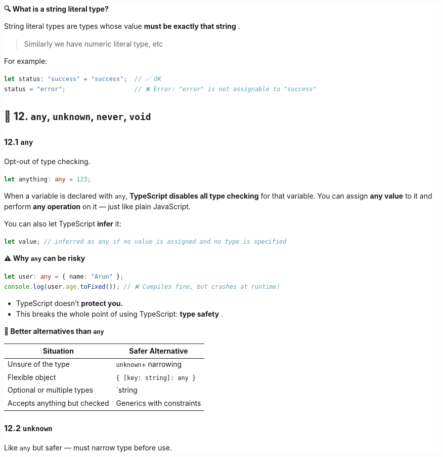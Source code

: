 **🔍 What is a string literal type?**

String literal types are types whose value  **must be exactly that string** .

> Similarly we have numeric literal type, etc

For example:

```ts
let status: "success" = "success";  // ✅ OK
status = "error";                   // ❌ Error: "error" is not assignable to "success"
```

## 🔹 **12. `any`, `unknown`, `never`, `void`**

### 12.1 `any`

Opt-out of type checking.

```ts
let anything: any = 123;
```

When a variable is declared with `any`, **TypeScript disables all type checking** for that variable. You can assign **any value** to it and perform **any operation** on it — just like plain JavaScript.

You can also let TypeScript **infer** it:

```typescript
let value; // inferred as any if no value is assigned and no type is specified
```

**⚠️ Why `any` can be risky**

```typescript
let user: any = { name: "Arun" };
console.log(user.age.toFixed()); // ❌ Compiles fine, but crashes at runtime!
```

* TypeScript doesn’t  **protect you.**
* This breaks the whole point of using TypeScript:  **type safety** .

**🔐 Better alternatives than `any`**

| Situation                    | Safer Alternative          |
| ---------------------------- | -------------------------- |
| Unsure of the type           | `unknown`+ narrowing     |
| Flexible object              | `{ [key: string]: any }` |
| Optional or multiple types   | `string                    |
| Accepts anything but checked | Generics with constraints  |

### 12.2 `unknown`

Like `any` but safer — must narrow type before use.


  [key: string]: string;
  [key: string]: string;